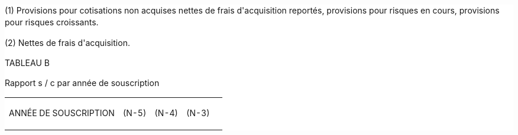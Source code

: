 </td>
      <td valign="top">

</td>
      <td valign="top">

</td>
      <td valign="top">

</td>
      <td valign="top">

</td>
      <td valign="top">

</td>
    </tr>
    <tr>
      <td colspan="8" valign="top">

(1) Provisions pour cotisations non acquises nettes de frais d'acquisition reportés, provisions pour risques en cours,
provisions pour risques croissants. 

(2) Nettes de frais d'acquisition. 

</td>
    </tr>
  </tbody>
</table>

TABLEAU B 

Rapport s / c par année de souscription 

<table>
  <tbody>
    <tr>
      <td>

ANNÉE DE SOUSCRIPTION 

</td>
      <td>

(N-5) 

</td>
      <td>

(N-4) 

</td>
      <td>

(N-3) 

</td>
      <td>
